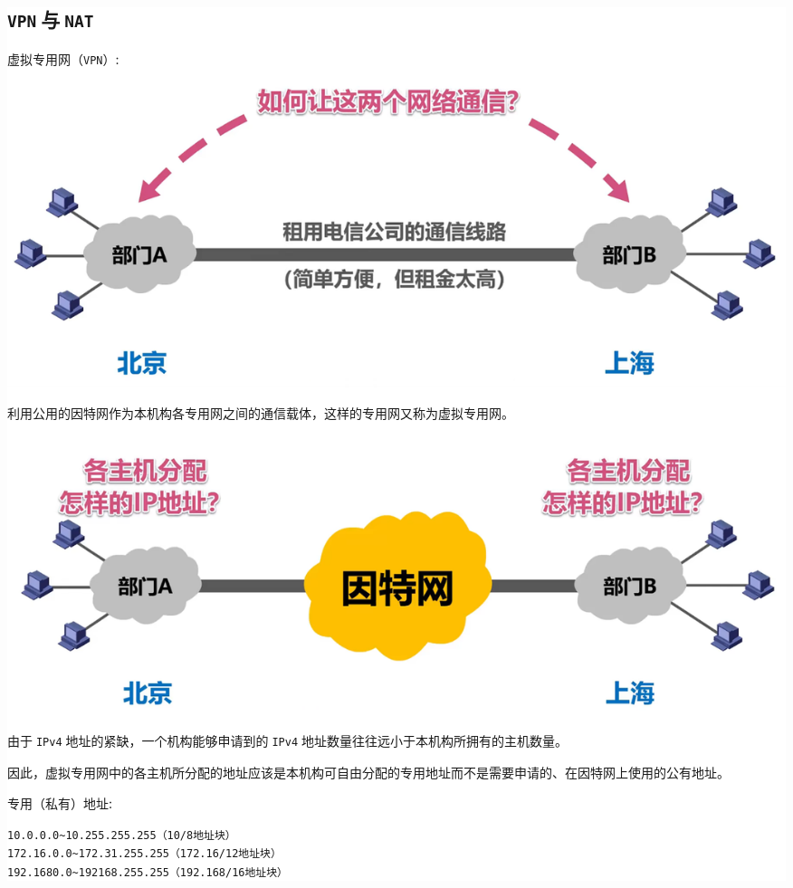 ## `VPN` 与 `NAT`

虚拟专用网（`VPN`）:

![076](../image/network/076.png)

利用公用的因特网作为本机构各专用网之间的通信载体，这样的专用网又称为虚拟专用网。

![077](../image/network/077.png)

由于 `IPv4` 地址的紧缺，一个机构能够申请到的 `IPv4` 地址数量往往远小于本机构所拥有的主机数量。

因此，虚拟专用网中的各主机所分配的地址应该是本机构可自由分配的专用地址而不是需要申请的、在因特网上使用的公有地址。

专用（私有）地址:
```
10.0.0.0~10.255.255.255（10/8地址块）
172.16.0.0~172.31.255.255（172.16/12地址块）
192.1680.0~192168.255.255（192.168/16地址块）
```
